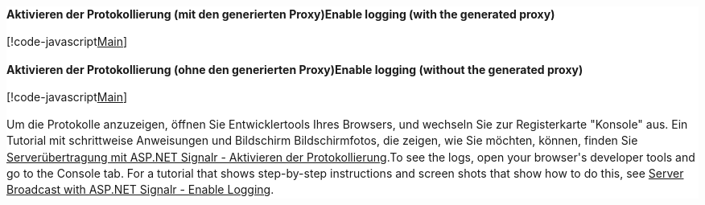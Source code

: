 <span data-ttu-id="3eb73-336">**Aktivieren der Protokollierung (mit den generierten Proxy)**</span><span class="sxs-lookup"><span data-stu-id="3eb73-336">**Enable logging (with the generated proxy)**</span></span>

[!code-javascript[Main](signalr-1x-hubs-api-guide-javascript-client/samples/sample55.js?highlight=1)]

<span data-ttu-id="3eb73-337">**Aktivieren der Protokollierung (ohne den generierten Proxy)**</span><span class="sxs-lookup"><span data-stu-id="3eb73-337">**Enable logging (without the generated proxy)**</span></span>

[!code-javascript[Main](signalr-1x-hubs-api-guide-javascript-client/samples/sample56.js?highlight=2)]

<span data-ttu-id="3eb73-338">Um die Protokolle anzuzeigen, öffnen Sie Entwicklertools Ihres Browsers, und wechseln Sie zur Registerkarte "Konsole" aus. Ein Tutorial mit schrittweise Anweisungen und Bildschirm Bildschirmfotos, die zeigen, wie Sie möchten, können, finden Sie [Serverübertragung mit ASP.NET Signalr - Aktivieren der Protokollierung](index.md).</span><span class="sxs-lookup"><span data-stu-id="3eb73-338">To see the logs, open your browser's developer tools and go to the Console tab. For a tutorial that shows step-by-step instructions and screen shots that show how to do this, see [Server Broadcast with ASP.NET Signalr - Enable Logging](index.md).</span></span>
